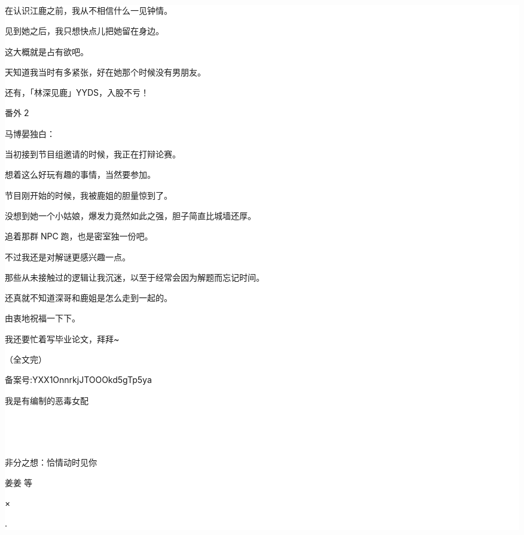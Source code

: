 在认识江鹿之前，我从不相信什么一见钟情。

见到她之后，我只想快点儿把她留在身边。

这大概就是占有欲吧。

天知道我当时有多紧张，好在她那个时候没有男朋友。

还有，「林深见鹿」YYDS，入股不亏！

番外 2

马博晏独白：

当初接到节目组邀请的时候，我正在打辩论赛。

想着这么好玩有趣的事情，当然要参加。

节目刚开始的时候，我被鹿姐的胆量惊到了。

没想到她一个小姑娘，爆发力竟然如此之强，胆子简直比城墙还厚。

追着那群 NPC 跑，也是密室独一份吧。

不过我还是对解谜更感兴趣一点。

那些从未接触过的逻辑让我沉迷，以至于经常会因为解题而忘记时间。

还真就不知道深哥和鹿姐是怎么走到一起的。

由衷地祝福一下下。

我还要忙着写毕业论文，拜拜~

（全文完）

备案号:YXX1OnnrkjJTOOOkd5gTp5ya

我是有编制的恶毒女配

​

​

非分之想：恰情动时见你

姜姜 等

×

.